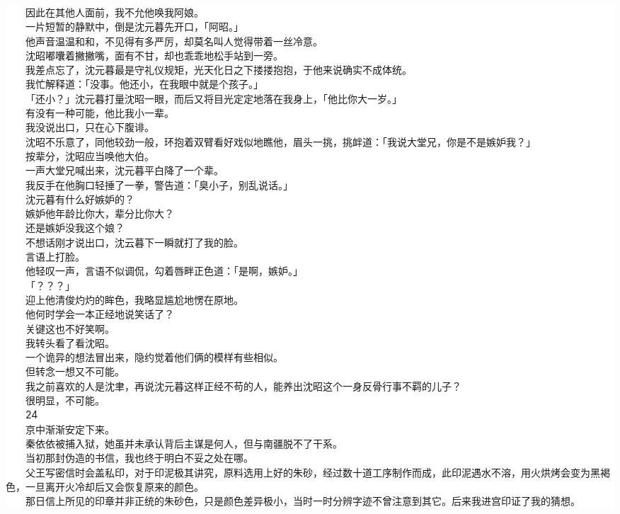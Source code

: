 &emsp;&emsp;因此在其他人面前，我不允他唤我阿娘。  
&emsp;&emsp;一片短暂的静默中，倒是沈元暮先开口，「阿昭。」  
&emsp;&emsp;他声音温温和和，不见得有多严厉，却莫名叫人觉得带着一丝冷意。  
&emsp;&emsp;沈昭嘟囔着撇撇嘴，面有不甘，却也乖乖地松手站到一旁。  
&emsp;&emsp;我差点忘了，沈元暮最是守礼仪规矩，光天化日之下搂搂抱抱，于他来说确实不成体统。  
&emsp;&emsp;我忙解释道：「没事。他还小，在我眼中就是个孩子。」  
&emsp;&emsp;「还小？」沈元暮打量沈昭一眼，而后又将目光定定地落在我身上，「他比你大一岁。」  
&emsp;&emsp;有没有一种可能，他比我小一辈。  
&emsp;&emsp;我没说出口，只在心下腹诽。  
&emsp;&emsp;沈昭不乐意了，同他较劲一般，环抱着双臂看好戏似地瞧他，眉头一挑，挑衅道：「我说大堂兄，你是不是嫉妒我？」  
&emsp;&emsp;按辈分，沈昭应当唤他大伯。  
&emsp;&emsp;一声大堂兄喊出来，沈元暮平白降了一个辈。  
&emsp;&emsp;我反手在他胸口轻捶了一拳，警告道：「臭小子，别乱说话。」  
&emsp;&emsp;沈元暮有什么好嫉妒的？  
&emsp;&emsp;嫉妒他年龄比你大，辈分比你大？  
&emsp;&emsp;还是嫉妒没我这个娘？  
&emsp;&emsp;不想话刚才说出口，沈云暮下一瞬就打了我的脸。  
&emsp;&emsp;言语上打脸。  
&emsp;&emsp;他轻叹一声，言语不似调侃，勾着唇畔正色道：「是啊，嫉妒。」  
&emsp;&emsp;「？？？」  
&emsp;&emsp;迎上他清俊灼灼的眸色，我略显尴尬地愣在原地。  
&emsp;&emsp;他何时学会一本正经地说笑话了？  
&emsp;&emsp;关键这也不好笑啊。  
&emsp;&emsp;我转头看了看沈昭。  
&emsp;&emsp;一个诡异的想法冒出来，隐约觉着他们俩的模样有些相似。  
&emsp;&emsp;但转念一想又不可能。  
&emsp;&emsp;我之前喜欢的人是沈聿，再说沈元暮这样正经不苟的人，能养出沈昭这个一身反骨行事不羁的儿子？  
&emsp;&emsp;很明显，不可能。  
&emsp;&emsp;24  
&emsp;&emsp;京中渐渐安定下来。  
&emsp;&emsp;秦依依被捕入狱，她虽并未承认背后主谋是何人，但与南疆脱不了干系。  
&emsp;&emsp;当初那封伪造的书信，我也终于明白不妥之处在哪。  
&emsp;&emsp;父王写密信时会盖私印，对于印泥极其讲究，原料选用上好的朱砂，经过数十道工序制作而成，此印泥遇水不溶，用火烘烤会变为黑褐色，一旦离开火冷却后又会恢复原来的颜色。  
&emsp;&emsp;那日信上所见的印章并非正统的朱砂色，只是颜色差异极小，当时一时分辨字迹不曾注意到其它。后来我进宫印证了我的猜想。  
